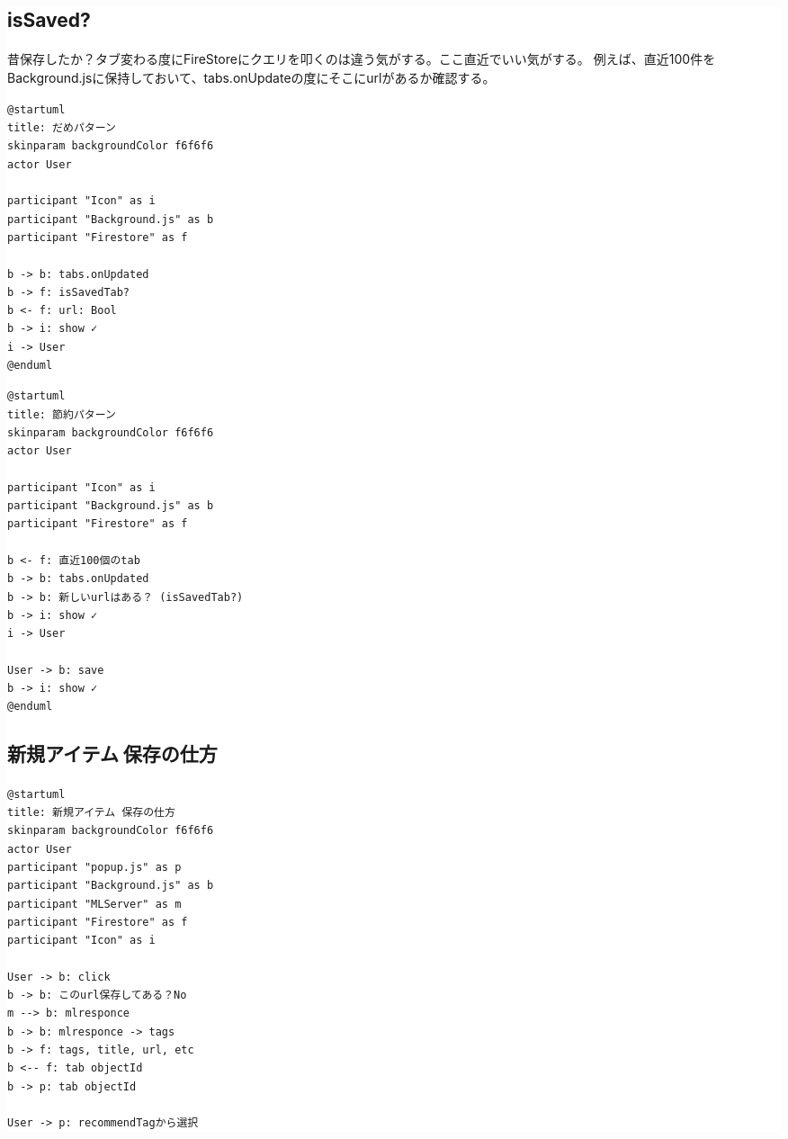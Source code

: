 ## isSaved?
昔保存したか？タブ変わる度にFireStoreにクエリを叩くのは違う気がする。ここ直近でいい気がする。
例えば、直近100件をBackground.jsに保持しておいて、tabs.onUpdateの度にそこにurlがあるか確認する。

```plantuml
@startuml
title: だめパターン
skinparam backgroundColor f6f6f6
actor User

participant "Icon" as i
participant "Background.js" as b
participant "Firestore" as f

b -> b: tabs.onUpdated
b -> f: isSavedTab?
b <- f: url: Bool
b -> i: show ✓
i -> User
@enduml
```
```plantuml
@startuml
title: 節約パターン
skinparam backgroundColor f6f6f6
actor User

participant "Icon" as i
participant "Background.js" as b
participant "Firestore" as f

b <- f: 直近100個のtab
b -> b: tabs.onUpdated
b -> b: 新しいurlはある？ (isSavedTab?)
b -> i: show ✓
i -> User

User -> b: save
b -> i: show ✓
@enduml
```

## 新規アイテム 保存の仕方
```plantuml
@startuml
title: 新規アイテム 保存の仕方
skinparam backgroundColor f6f6f6
actor User
participant "popup.js" as p
participant "Background.js" as b
participant "MLServer" as m
participant "Firestore" as f
participant "Icon" as i

User -> b: click
b -> b: このurl保存してある？No
m --> b: mlresponce
b -> b: mlresponce -> tags
b -> f: tags, title, url, etc
b <-- f: tab objectId
b -> p: tab objectId

User -> p: recommendTagから選択
```